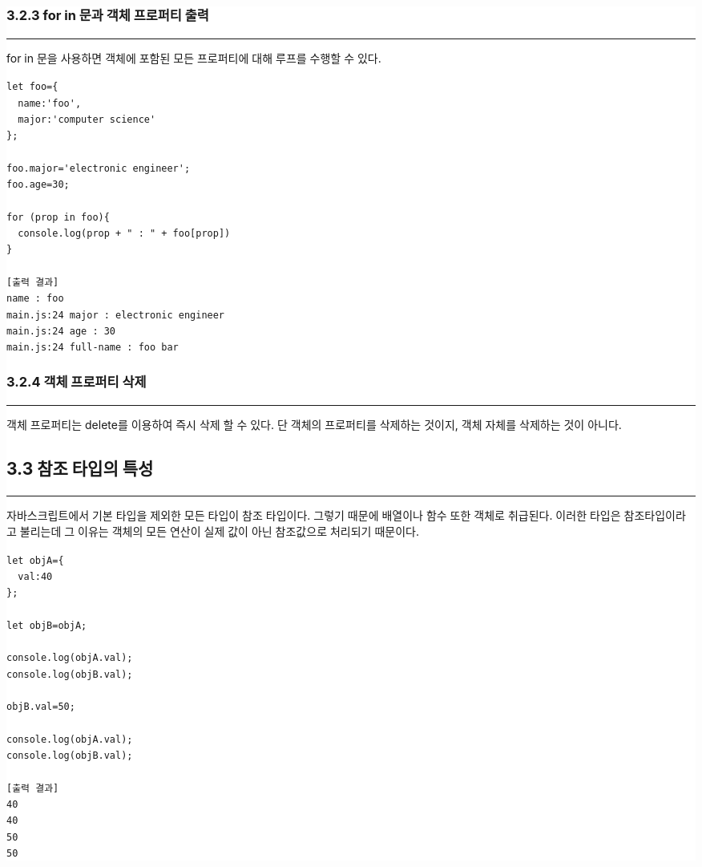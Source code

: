 ### 3.2.3 for in 문과 객체 프로퍼티 출력

---

for in 문을 사용하면 객체에 포함된 모든 프로퍼티에 대해 루프를 수행할 수 있다. 

    let foo={
      name:'foo',
      major:'computer science'
    };
    
    foo.major='electronic engineer';
    foo.age=30;
    
    for (prop in foo){
      console.log(prop + " : " + foo[prop])
    }
    
    [출력 결과]
    name : foo
    main.js:24 major : electronic engineer
    main.js:24 age : 30
    main.js:24 full-name : foo bar

### 3.2.4 객체 프로퍼티 삭제

---

객체 프로퍼티는 delete를 이용하여 즉시 삭제 할 수 있다. 단 객체의 프로퍼티를 삭제하는 것이지, 객체 자체를 삭제하는 것이 아니다.

## 3.3 참조 타입의 특성

---

 자바스크립트에서 기본 타입을 제외한 모든 타입이 참조 타입이다. 그렇기 때문에 배열이나 함수 또한 객체로 취급된다. 이러한 타입은 참조타입이라고 불리는데 그 이유는 객체의 모든 연산이 실제 값이 아닌 참조값으로 처리되기 때문이다.

    let objA={
      val:40
    };
    
    let objB=objA;
    
    console.log(objA.val);
    console.log(objB.val);
    
    objB.val=50;
    
    console.log(objA.val);
    console.log(objB.val);
    
    [출력 결과]
    40
    40
    50
    50
    